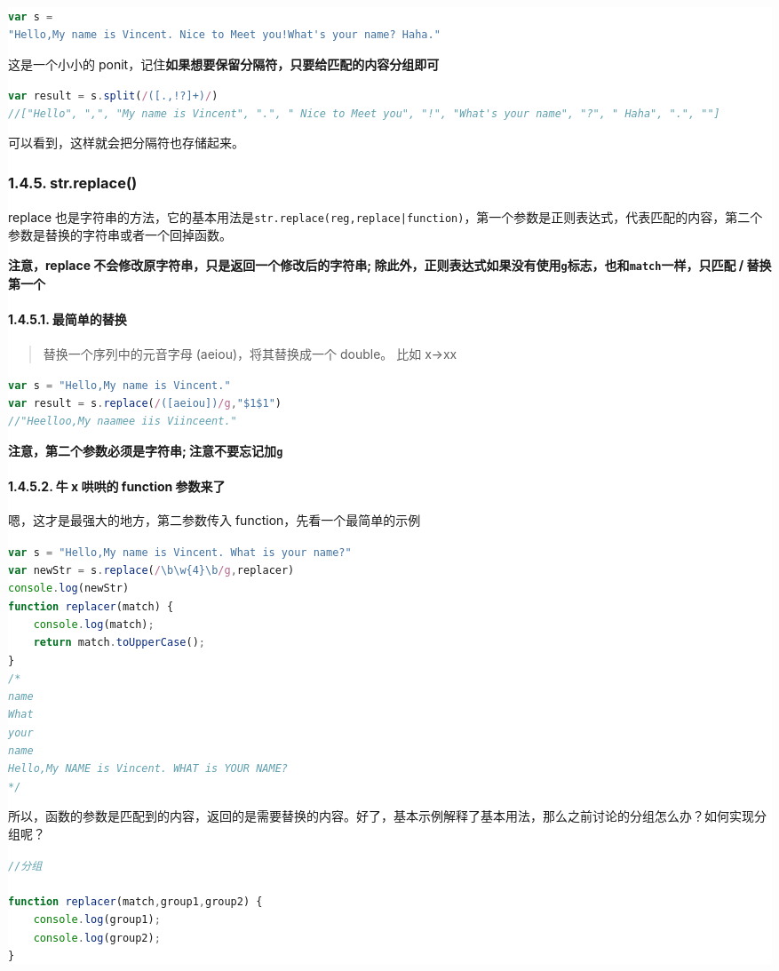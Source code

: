```js
var s = 
"Hello,My name is Vincent. Nice to Meet you!What's your name? Haha."
```

这是一个小小的 ponit，记住**如果想要保留分隔符，只要给匹配的内容分组即可**

```js
var result = s.split(/([.,!?]+)/)
//["Hello", ",", "My name is Vincent", ".", " Nice to Meet you", "!", "What's your name", "?", " Haha", ".", ""]
```

可以看到，这样就会把分隔符也存储起来。

### 1.4.5\. str.replace()

replace 也是字符串的方法，它的基本用法是`str.replace(reg,replace|function)`，第一个参数是正则表达式，代表匹配的内容，第二个参数是替换的字符串或者一个回掉函数。

**注意，replace 不会修改原字符串，只是返回一个修改后的字符串; 除此外，正则表达式如果没有使用`g`标志，也和`match`一样，只匹配 / 替换第一个**

#### 1.4.5.1\. 最简单的替换

> 替换一个序列中的元音字母 (aeiou)，将其替换成一个 double。 比如 x->xx

```js
var s = "Hello,My name is Vincent."
var result = s.replace(/([aeiou])/g,"$1$1")
//"Heelloo,My naamee iis Viinceent."
```

**注意，第二个参数必须是字符串; 注意不要忘记加`g`**

#### 1.4.5.2\. 牛 x 哄哄的 function 参数来了

嗯，这才是最强大的地方，第二参数传入 function，先看一个最简单的示例

```js
var s = "Hello,My name is Vincent. What is your name?"
var newStr = s.replace(/\b\w{4}\b/g,replacer)
console.log(newStr)
function replacer(match) {
    console.log(match);
    return match.toUpperCase();
}
/*
name
What
your
name
Hello,My NAME is Vincent. WHAT is YOUR NAME?
*/
```

所以，函数的参数是匹配到的内容，返回的是需要替换的内容。好了，基本示例解释了基本用法，那么之前讨论的分组怎么办？如何实现分组呢？

```js
//分组

function replacer(match,group1,group2) {
    console.log(group1);
    console.log(group2);
}
```
